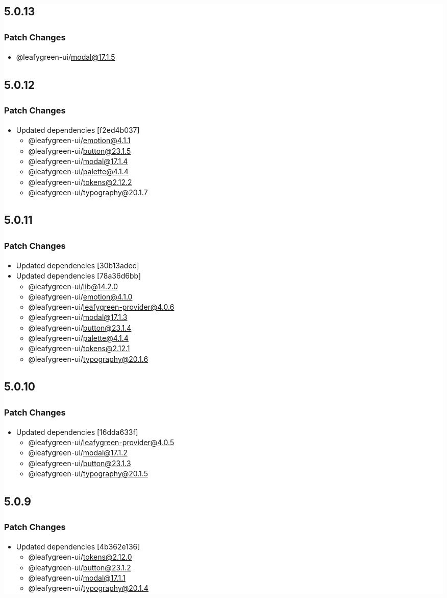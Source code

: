 ## 5.0.13

### Patch Changes

- @leafygreen-ui/modal@17.1.5

## 5.0.12

### Patch Changes

- Updated dependencies [f2ed4b037]
  - @leafygreen-ui/emotion@4.1.1
  - @leafygreen-ui/button@23.1.5
  - @leafygreen-ui/modal@17.1.4
  - @leafygreen-ui/palette@4.1.4
  - @leafygreen-ui/tokens@2.12.2
  - @leafygreen-ui/typography@20.1.7

## 5.0.11

### Patch Changes

- Updated dependencies [30b13adec]
- Updated dependencies [78a36d6bb]
  - @leafygreen-ui/lib@14.2.0
  - @leafygreen-ui/emotion@4.1.0
  - @leafygreen-ui/leafygreen-provider@4.0.6
  - @leafygreen-ui/modal@17.1.3
  - @leafygreen-ui/button@23.1.4
  - @leafygreen-ui/palette@4.1.4
  - @leafygreen-ui/tokens@2.12.1
  - @leafygreen-ui/typography@20.1.6

## 5.0.10

### Patch Changes

- Updated dependencies [16dda633f]
  - @leafygreen-ui/leafygreen-provider@4.0.5
  - @leafygreen-ui/modal@17.1.2
  - @leafygreen-ui/button@23.1.3
  - @leafygreen-ui/typography@20.1.5

## 5.0.9

### Patch Changes

- Updated dependencies [4b362e136]
  - @leafygreen-ui/tokens@2.12.0
  - @leafygreen-ui/button@23.1.2
  - @leafygreen-ui/modal@17.1.1
  - @leafygreen-ui/typography@20.1.4
